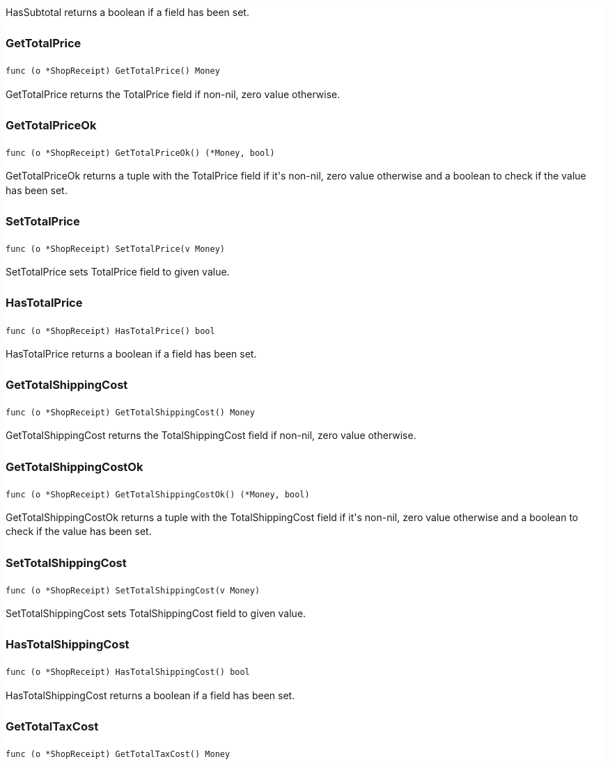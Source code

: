HasSubtotal returns a boolean if a field has been set.

### GetTotalPrice

`func (o *ShopReceipt) GetTotalPrice() Money`

GetTotalPrice returns the TotalPrice field if non-nil, zero value otherwise.

### GetTotalPriceOk

`func (o *ShopReceipt) GetTotalPriceOk() (*Money, bool)`

GetTotalPriceOk returns a tuple with the TotalPrice field if it's non-nil, zero value otherwise
and a boolean to check if the value has been set.

### SetTotalPrice

`func (o *ShopReceipt) SetTotalPrice(v Money)`

SetTotalPrice sets TotalPrice field to given value.

### HasTotalPrice

`func (o *ShopReceipt) HasTotalPrice() bool`

HasTotalPrice returns a boolean if a field has been set.

### GetTotalShippingCost

`func (o *ShopReceipt) GetTotalShippingCost() Money`

GetTotalShippingCost returns the TotalShippingCost field if non-nil, zero value otherwise.

### GetTotalShippingCostOk

`func (o *ShopReceipt) GetTotalShippingCostOk() (*Money, bool)`

GetTotalShippingCostOk returns a tuple with the TotalShippingCost field if it's non-nil, zero value otherwise
and a boolean to check if the value has been set.

### SetTotalShippingCost

`func (o *ShopReceipt) SetTotalShippingCost(v Money)`

SetTotalShippingCost sets TotalShippingCost field to given value.

### HasTotalShippingCost

`func (o *ShopReceipt) HasTotalShippingCost() bool`

HasTotalShippingCost returns a boolean if a field has been set.

### GetTotalTaxCost

`func (o *ShopReceipt) GetTotalTaxCost() Money`
